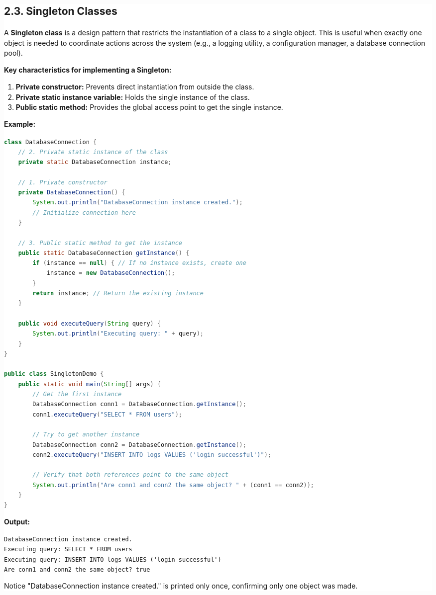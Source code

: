## 2.3. Singleton Classes

A **Singleton class** is a design pattern that restricts the instantiation of a class to a single object. This is useful when exactly one object is needed to coordinate actions across the system (e.g., a logging utility, a configuration manager, a database connection pool).

**Key characteristics for implementing a Singleton:**
1.  **Private constructor:** Prevents direct instantiation from outside the class.
2.  **Private static instance variable:** Holds the single instance of the class.
3.  **Public static method:** Provides the global access point to get the single instance.

**Example:**

```java
class DatabaseConnection {
    // 2. Private static instance of the class
    private static DatabaseConnection instance;

    // 1. Private constructor
    private DatabaseConnection() {
        System.out.println("DatabaseConnection instance created.");
        // Initialize connection here
    }

    // 3. Public static method to get the instance
    public static DatabaseConnection getInstance() {
        if (instance == null) { // If no instance exists, create one
            instance = new DatabaseConnection();
        }
        return instance; // Return the existing instance
    }

    public void executeQuery(String query) {
        System.out.println("Executing query: " + query);
    }
}

public class SingletonDemo {
    public static void main(String[] args) {
        // Get the first instance
        DatabaseConnection conn1 = DatabaseConnection.getInstance();
        conn1.executeQuery("SELECT * FROM users");

        // Try to get another instance
        DatabaseConnection conn2 = DatabaseConnection.getInstance();
        conn2.executeQuery("INSERT INTO logs VALUES ('login successful')");

        // Verify that both references point to the same object
        System.out.println("Are conn1 and conn2 the same object? " + (conn1 == conn2));
    }
}
```
**Output:**
```
DatabaseConnection instance created.
Executing query: SELECT * FROM users
Executing query: INSERT INTO logs VALUES ('login successful')
Are conn1 and conn2 the same object? true
```
Notice "DatabaseConnection instance created." is printed only once, confirming only one object was made.
